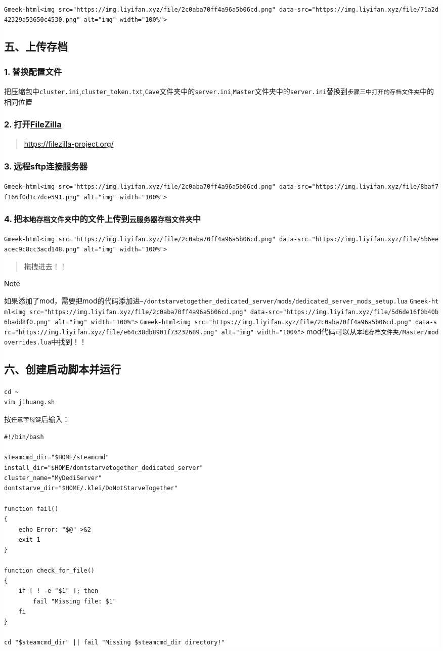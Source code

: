 `Gmeek-html<img src="https://img.liyifan.xyz/file/2c0aba70ff4a96a5b06cd.png" data-src="https://img.liyifan.xyz/file/71a2d42329a53650c4530.png" alt="img" width="100%">`


## 五、上传存档

### 1. 替换配置文件

把压缩包中`cluster.ini`,`cluster_token.txt`,`Cave`文件夹中的`server.ini`,`Master`文件夹中的`server.ini`替换到`步骤三中打开的存档文件夹`中的相同位置

### 2. 打开[FileZilla](https://filezilla-project.org/)

> https://filezilla-project.org/

### 3. 远程sftp连接服务器

`Gmeek-html<img src="https://img.liyifan.xyz/file/2c0aba70ff4a96a5b06cd.png" data-src="https://img.liyifan.xyz/file/8baf7f166f0d1c7dce591.png" alt="img" width="100%">`

### 4. 把`本地存档文件夹`中的文件上传到`云服务器存档文件夹`中

`Gmeek-html<img src="https://img.liyifan.xyz/file/2c0aba70ff4a96a5b06cd.png" data-src="https://img.liyifan.xyz/file/5b6eeacec9c8cc3acd148.png" alt="img" width="100%">`

> 拖拽进去！！

> [!NOTE]
> 如果添加了mod，需要把mod的代码添加进`~/dontstarvetogether_dedicated_server/mods/dedicated_server_mods_setup.lua`
`Gmeek-html<img src="https://img.liyifan.xyz/file/2c0aba70ff4a96a5b06cd.png" data-src="https://img.liyifan.xyz/file/5d6de16f0b40b6badd8f0.png" alt="img" width="100%">`
`Gmeek-html<img src="https://img.liyifan.xyz/file/2c0aba70ff4a96a5b06cd.png" data-src="https://img.liyifan.xyz/file/e64c38db8901f73232689.png" alt="img" width="100%">`
mod代码可以从`本地存档文件夹/Master/modoverrides.lua`中找到！！




## 六、创建启动脚本并运行

```
cd ~
vim jihuang.sh
```

按`任意字母键`后输入：

```
#!/bin/bash

steamcmd_dir="$HOME/steamcmd"
install_dir="$HOME/dontstarvetogether_dedicated_server"
cluster_name="MyDediServer"
dontstarve_dir="$HOME/.klei/DoNotStarveTogether"

function fail()
{
	echo Error: "$@" >&2
	exit 1
}

function check_for_file()
{
	if [ ! -e "$1" ]; then
		fail "Missing file: $1"
	fi
}

cd "$steamcmd_dir" || fail "Missing $steamcmd_dir directory!"

```